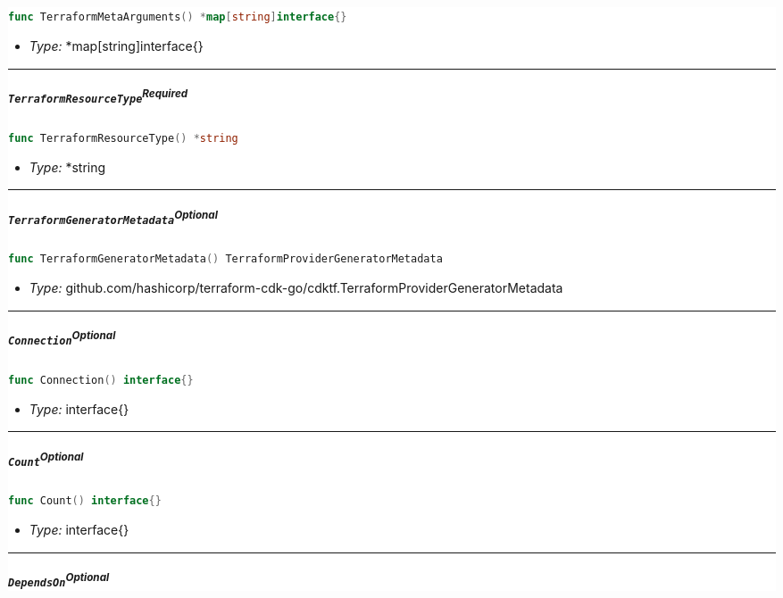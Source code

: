 ```go
func TerraformMetaArguments() *map[string]interface{}
```

- *Type:* *map[string]interface{}

---

##### `TerraformResourceType`<sup>Required</sup> <a name="TerraformResourceType" id="rhizo-co-terraform-provider-oci.dataSafeSqlCollection.DataSafeSqlCollection.property.terraformResourceType"></a>

```go
func TerraformResourceType() *string
```

- *Type:* *string

---

##### `TerraformGeneratorMetadata`<sup>Optional</sup> <a name="TerraformGeneratorMetadata" id="rhizo-co-terraform-provider-oci.dataSafeSqlCollection.DataSafeSqlCollection.property.terraformGeneratorMetadata"></a>

```go
func TerraformGeneratorMetadata() TerraformProviderGeneratorMetadata
```

- *Type:* github.com/hashicorp/terraform-cdk-go/cdktf.TerraformProviderGeneratorMetadata

---

##### `Connection`<sup>Optional</sup> <a name="Connection" id="rhizo-co-terraform-provider-oci.dataSafeSqlCollection.DataSafeSqlCollection.property.connection"></a>

```go
func Connection() interface{}
```

- *Type:* interface{}

---

##### `Count`<sup>Optional</sup> <a name="Count" id="rhizo-co-terraform-provider-oci.dataSafeSqlCollection.DataSafeSqlCollection.property.count"></a>

```go
func Count() interface{}
```

- *Type:* interface{}

---

##### `DependsOn`<sup>Optional</sup> <a name="DependsOn" id="rhizo-co-terraform-provider-oci.dataSafeSqlCollection.DataSafeSqlCollection.property.dependsOn"></a>
